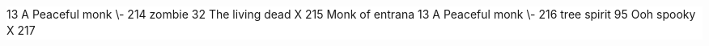 <td>
13
</td>
<td>
A Peaceful monk
</td>
<td>
\-
</td>
</tr>
<tr>
<td>
214
</td>
<td>
zombie
</td>
<td>
32
</td>
<td>
The living dead
</td>
<td>
X
</td>
</tr>
<tr>
<td>
215
</td>
<td>
Monk of entrana
</td>
<td>
13
</td>
<td>
A Peaceful monk
</td>
<td>
\-
</td>
</tr>
<tr>
<td>
216
</td>
<td>
tree spirit
</td>
<td>
95
</td>
<td>
Ooh spooky
</td>
<td>
X
</td>
</tr>
<tr>
<td>
217